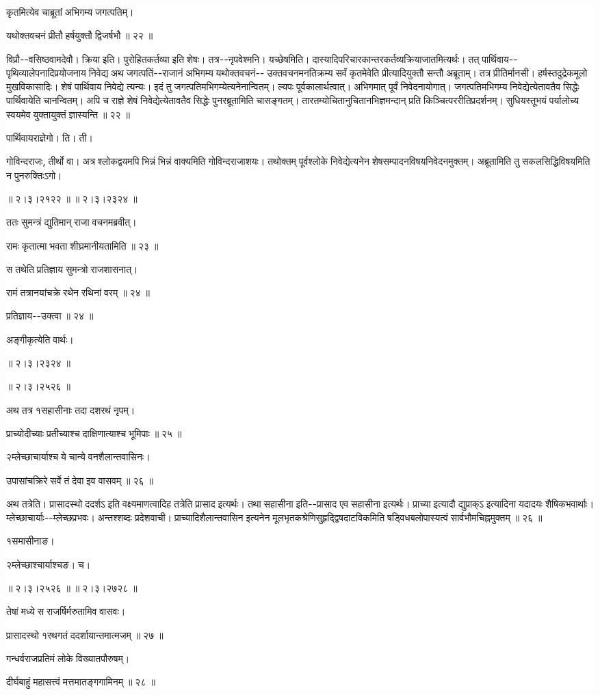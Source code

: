 कृतमित्येव चाब्रूतां अभिगम्य जगत्पतिम्।  

यथोक्तवचनं प्रीतौ हर्षयुक्तौ द्विजर्षभौ  ॥  २२  ॥   

विप्रौ--वसिष्ठवामदेवौ। क्रिया इति। पुरोहितकर्तव्या इति शेषः। तत्र--नृपवेश्मनि। यच्छेषमिति। दास्यादिपरिचारकान्तरकर्तव्यक्रियाजातमित्यर्थः। तत् पार्थिवाय-- पृथिव्यालेपनादिप्रयोजनाय निवेद्य अथ जगत्पतिं--राजानं अभिगम्य यथोक्तवचनं-- उक्तवचनमनतिक्रम्य सर्वं कृतमेवेति प्रीत्यादियुक्तौ सन्तौ अब्रूताम्। तत्र प्रीतिर्मानसी। हर्षस्तदुद्रेकमूलो मुखविकासादिः। शेषं पार्थिवाय निवेद्ये त्यन्यः। इदं तु जगत्पतिमभिगम्येत्यनेनान्वितम्। ल्यपः पूर्वकालार्थत्वात्। अभिगमात् पूर्वं निवेदनायोगात्। जगत्पतिमभिगम्य निवेद्येत्येतावतैव सिद्धेः पार्थिवायेति चानन्वितम्। अपि च राज्ञे शेषं निवेद्येत्येतावतैव सिद्धेः पुनरब्रूतामिति चासङ्गतम्। तारतम्योचितानुचितानभिज्ञमन्दान् प्रति किञ्चित्पररीतिप्रदर्शनम्। सुधियस्तूभयं पर्यालोच्य स्वयमेव युक्तायुक्तं ज्ञास्यन्ति  ॥  २२  ॥   

पार्थिवायराज्ञेगो। ति। ती।  

गोविन्दराजः, तीर्थो वा। अत्र श्लोकद्वयमपि भिन्नं भिन्नं वाक्यमिति गोविन्दराजाशयः। तथोक्तम् पूर्वश्लोके निवेद्येत्यनेन शेषसम्पादनविषयनिवेदनमुक्तम्। अब्रूतामिति तु सकलसिद्धिविषयमिति न पुनरुक्तिःऽगो।  

 ॥ २।३।२१२२ ॥  ॥ २।३।२३२४ ॥   

ततः सुमन्त्रं द्युतिमान् राजा वचनमब्रवीत्।  

रामः कृतात्मा भवता शीघ्रमानीयतामिति  ॥  २३  ॥   

स तथेति प्रतिज्ञाय सुमन्त्रो राजशासनात्।  

रामं तत्रानयांचक्रे रथेन रथिनां वरम्  ॥  २४  ॥   

प्रतिज्ञाय--उक्त्वा  ॥  २४  ॥   

अङ्गीकृत्येति वार्थः।  

 ॥ २।३।२३२४ ॥   

 ॥ २।३।२५२६ ॥   

अथ तत्र १सहासीनाः तदा दशरथं नृपम्।  

प्राच्योदीच्याः प्रतीच्याश्च दाक्षिणात्याश्च भूमिपाः  ॥  २५  ॥   

२म्लेच्छाचार्याश्च ये चान्ये वनशैलान्तवासिनः।  

उपासांचक्रिरे सर्वे तं देवा इव वासवम्  ॥  २६  ॥   

अथ तत्रेति। प्रासादस्थो ददर्शऽ इति वक्ष्यमाणत्वादिह तत्रेति प्रासाद इत्यर्थः। तथा सहासीना इति--प्रासाद एव सहासीना इत्यर्थः। प्राच्या इत्यादौ द्युप्राक्ऽ इत्यादिना यदादयः शैषिकभवार्थाः। म्लेच्छाचार्याः--म्लेच्छप्रभवः। अन्तश्शब्दः प्रदेशवाची। प्राच्यादिशैलान्तवासिन इत्यनेन मूलभृतकश्रेणिसुहृद्द्विषदाटविकमिति षड्विधबलोपास्यत्वं सार्वभौमचिह्नमुक्तम्  ॥  २६  ॥   

१समासीनाङ।  

२म्लेच्छाश्चार्याश्चङ। च।  

 ॥ २।३।२५२६ ॥  ॥ २।३।२७२८ ॥   

तेषां मध्ये स राजर्षिर्मरुतामिव वासवः।  

प्रासादस्थो १रथगतं ददर्शायान्तमात्मजम्  ॥  २७  ॥   

गन्धर्वराजप्रतिमं लोके विख्यातपौरुषम्।  

दीर्घबाहुं महासत्त्वं मत्तमातङ्गगामिनम्  ॥  २८  ॥   
